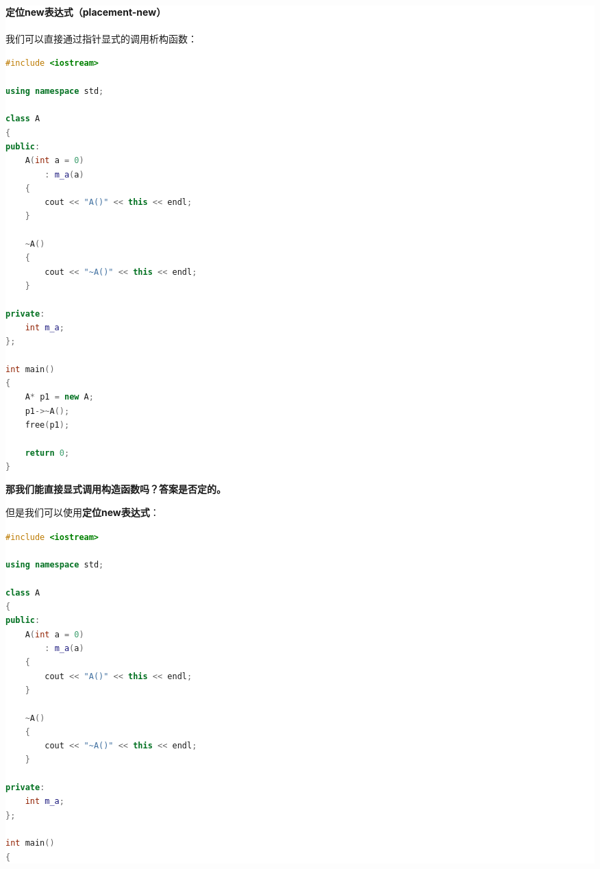 #### 定位new表达式（placement-new）

我们可以直接通过指针显式的调用析构函数：

```cpp
#include <iostream>

using namespace std;

class A
{
public:
	A(int a = 0)
		: m_a(a)
	{
		cout << "A()" << this << endl;
	}

	~A()
	{
		cout << "~A()" << this << endl;
	}

private:
	int m_a;
};

int main()
{
	A* p1 = new A;
	p1->~A();
	free(p1);

	return 0;
}
```

**那我们能直接显式调用构造函数吗？答案是否定的。**

但是我们可以使用**定位new表达式**：

```cpp
#include <iostream>

using namespace std;

class A
{
public:
	A(int a = 0)
		: m_a(a)
	{
		cout << "A()" << this << endl;
	}

	~A()
	{
		cout << "~A()" << this << endl;
	}

private:
	int m_a;
};

int main()
{
```